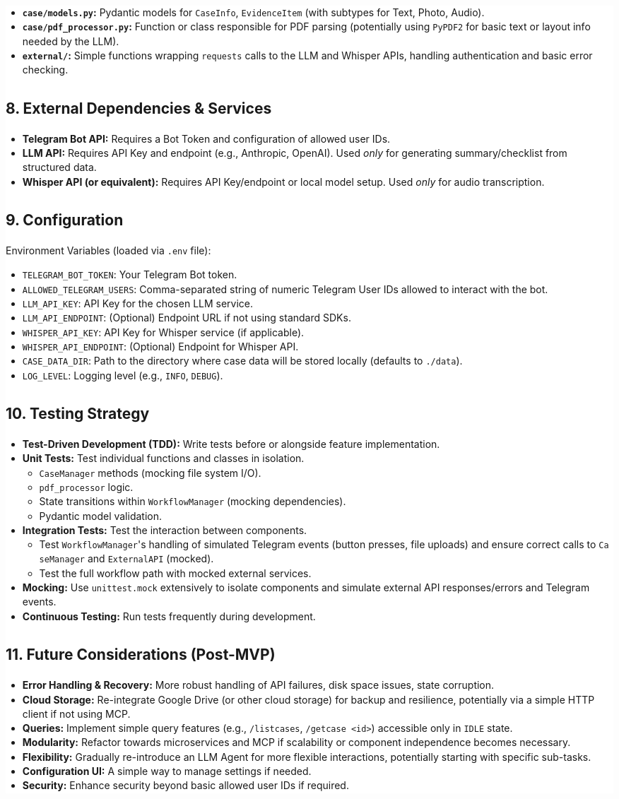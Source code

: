 *   **`case/models.py`:** Pydantic models for `CaseInfo`, `EvidenceItem` (with subtypes for Text, Photo, Audio).
*   **`case/pdf_processor.py`:** Function or class responsible for PDF parsing (potentially using `PyPDF2` for basic text or layout info needed by the LLM).
*   **`external/`:** Simple functions wrapping `requests` calls to the LLM and Whisper APIs, handling authentication and basic error checking.

## 8. External Dependencies & Services

*   **Telegram Bot API:** Requires a Bot Token and configuration of allowed user IDs.
*   **LLM API:** Requires API Key and endpoint (e.g., Anthropic, OpenAI). Used *only* for generating summary/checklist from structured data.
*   **Whisper API (or equivalent):** Requires API Key/endpoint or local model setup. Used *only* for audio transcription.

## 9. Configuration

Environment Variables (loaded via `.env` file):

*   `TELEGRAM_BOT_TOKEN`: Your Telegram Bot token.
*   `ALLOWED_TELEGRAM_USERS`: Comma-separated string of numeric Telegram User IDs allowed to interact with the bot.
*   `LLM_API_KEY`: API Key for the chosen LLM service.
*   `LLM_API_ENDPOINT`: (Optional) Endpoint URL if not using standard SDKs.
*   `WHISPER_API_KEY`: API Key for Whisper service (if applicable).
*   `WHISPER_API_ENDPOINT`: (Optional) Endpoint for Whisper API.
*   `CASE_DATA_DIR`: Path to the directory where case data will be stored locally (defaults to `./data`).
*   `LOG_LEVEL`: Logging level (e.g., `INFO`, `DEBUG`).

## 10. Testing Strategy

*   **Test-Driven Development (TDD):** Write tests before or alongside feature implementation.
*   **Unit Tests:** Test individual functions and classes in isolation.
    *   `CaseManager` methods (mocking file system I/O).
    *   `pdf_processor` logic.
    *   State transitions within `WorkflowManager` (mocking dependencies).
    *   Pydantic model validation.
*   **Integration Tests:** Test the interaction between components.
    *   Test `WorkflowManager`'s handling of simulated Telegram events (button presses, file uploads) and ensure correct calls to `CaseManager` and `ExternalAPI` (mocked).
    *   Test the full workflow path with mocked external services.
*   **Mocking:** Use `unittest.mock` extensively to isolate components and simulate external API responses/errors and Telegram events.
*   **Continuous Testing:** Run tests frequently during development.

## 11. Future Considerations (Post-MVP)

*   **Error Handling & Recovery:** More robust handling of API failures, disk space issues, state corruption.
*   **Cloud Storage:** Re-integrate Google Drive (or other cloud storage) for backup and resilience, potentially via a simple HTTP client if not using MCP.
*   **Queries:** Implement simple query features (e.g., `/listcases`, `/getcase <id>`) accessible only in `IDLE` state.
*   **Modularity:** Refactor towards microservices and MCP if scalability or component independence becomes necessary.
*   **Flexibility:** Gradually re-introduce an LLM Agent for more flexible interactions, potentially starting with specific sub-tasks.
*   **Configuration UI:** A simple way to manage settings if needed.
*   **Security:** Enhance security beyond basic allowed user IDs if required.
